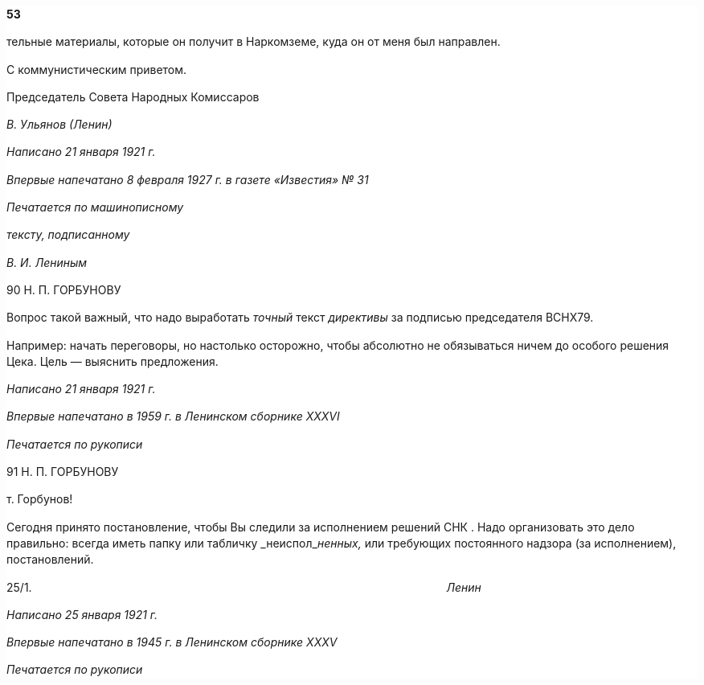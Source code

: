   

**53**

  

тельные материалы, которые он получит в Наркомземе, куда он от меня был направлен.

С коммунистическим приветом.

Председатель Совета Народных Комиссаров

_В. Ульянов (Ленин)_

  

_Написано 21 января 1921 г._

_Впервые напечатано 8 февраля 1927 г. в газете «Известия» № 31_

  

_Печатается по машинописному_

_тексту, подписанному_

_В. И. Лениным_

  

90 Н. П. ГОРБУНОВУ

Вопрос такой важный, что надо выработать _точный_ текст _директивы_ за под­писью председателя ВСНХ79.

Например: начать переговоры, но настолько осторожно, чтобы абсолютно не обязы­ваться ничем до особого решения Цека. Цель — выяснить предложения.

  

_Написано 21 января 1921 г._

_Впервые напечатано в 1959 г. в Ленинском сборнике_ _XXXVI_

  

_Печатается по рукописи_

  

91 Н. П. ГОРБУНОВУ

т. Горбунов!

Сегодня принято постановление, чтобы Вы следили за исполнением решений СНК . Надо организовать это дело правильно: всегда иметь папку или табличку _неиспол­__ненных,_ или требующих постоянного надзора (за исполнением), постановлений.

25/1.                                                                                                                                   _Ленин_

  

_Написано 25 января 1921 г._

_Впервые напечатано в 1945 г. в Ленинском сборнике_ _XXXV_

  

_Печатается по рукописи_
